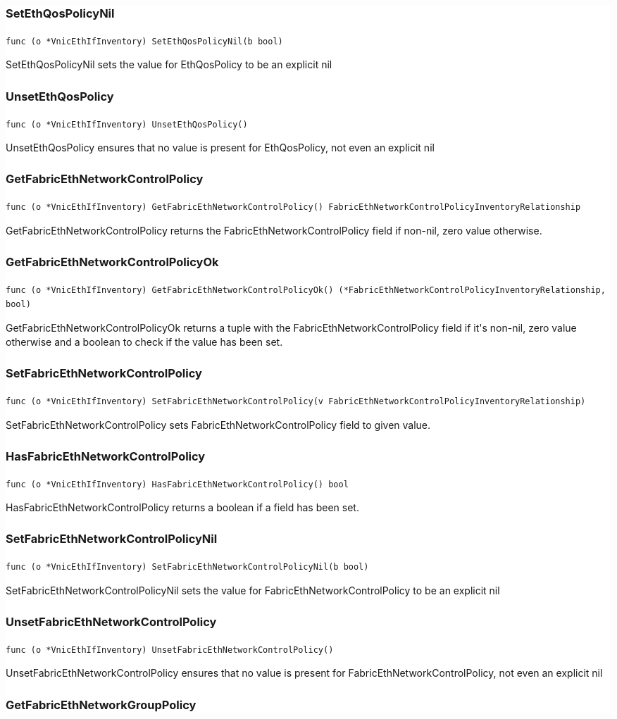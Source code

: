 ### SetEthQosPolicyNil

`func (o *VnicEthIfInventory) SetEthQosPolicyNil(b bool)`

 SetEthQosPolicyNil sets the value for EthQosPolicy to be an explicit nil

### UnsetEthQosPolicy
`func (o *VnicEthIfInventory) UnsetEthQosPolicy()`

UnsetEthQosPolicy ensures that no value is present for EthQosPolicy, not even an explicit nil
### GetFabricEthNetworkControlPolicy

`func (o *VnicEthIfInventory) GetFabricEthNetworkControlPolicy() FabricEthNetworkControlPolicyInventoryRelationship`

GetFabricEthNetworkControlPolicy returns the FabricEthNetworkControlPolicy field if non-nil, zero value otherwise.

### GetFabricEthNetworkControlPolicyOk

`func (o *VnicEthIfInventory) GetFabricEthNetworkControlPolicyOk() (*FabricEthNetworkControlPolicyInventoryRelationship, bool)`

GetFabricEthNetworkControlPolicyOk returns a tuple with the FabricEthNetworkControlPolicy field if it's non-nil, zero value otherwise
and a boolean to check if the value has been set.

### SetFabricEthNetworkControlPolicy

`func (o *VnicEthIfInventory) SetFabricEthNetworkControlPolicy(v FabricEthNetworkControlPolicyInventoryRelationship)`

SetFabricEthNetworkControlPolicy sets FabricEthNetworkControlPolicy field to given value.

### HasFabricEthNetworkControlPolicy

`func (o *VnicEthIfInventory) HasFabricEthNetworkControlPolicy() bool`

HasFabricEthNetworkControlPolicy returns a boolean if a field has been set.

### SetFabricEthNetworkControlPolicyNil

`func (o *VnicEthIfInventory) SetFabricEthNetworkControlPolicyNil(b bool)`

 SetFabricEthNetworkControlPolicyNil sets the value for FabricEthNetworkControlPolicy to be an explicit nil

### UnsetFabricEthNetworkControlPolicy
`func (o *VnicEthIfInventory) UnsetFabricEthNetworkControlPolicy()`

UnsetFabricEthNetworkControlPolicy ensures that no value is present for FabricEthNetworkControlPolicy, not even an explicit nil
### GetFabricEthNetworkGroupPolicy
